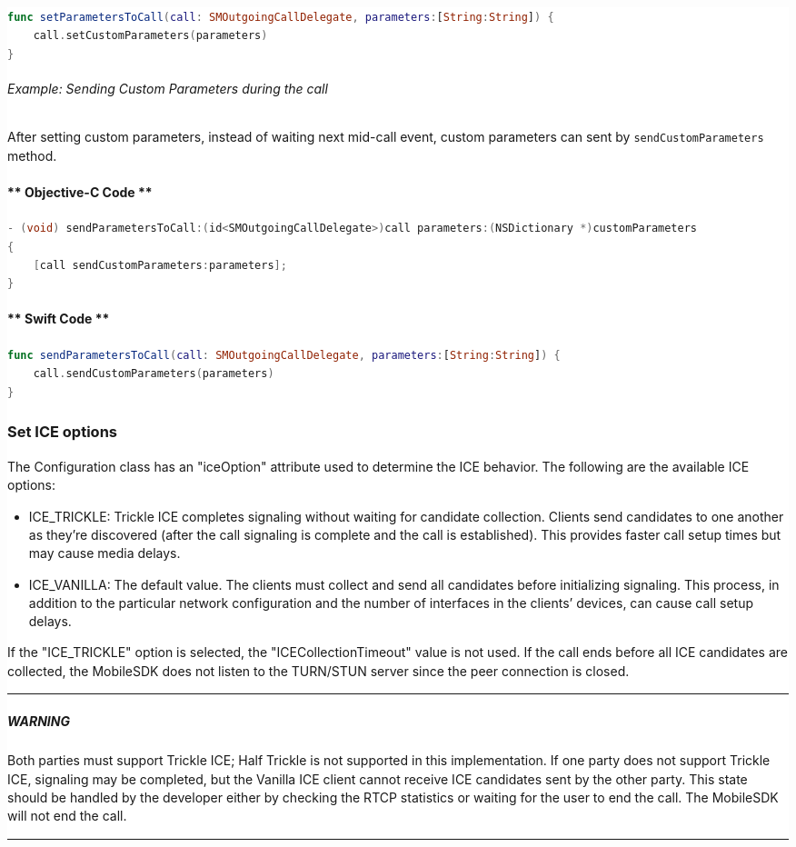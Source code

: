 ```swift
func setParametersToCall(call: SMOutgoingCallDelegate, parameters:[String:String]) {
    call.setCustomParameters(parameters)
}
```


###### Example: Sending Custom Parameters during the call

After setting custom parameters, instead of waiting next mid-call event, custom parameters can sent by `sendCustomParameters` method.



#### ** Objective-C Code **

```objectivec
- (void) sendParametersToCall:(id<SMOutgoingCallDelegate>)call parameters:(NSDictionary *)customParameters
{
    [call sendCustomParameters:parameters];
}
```

#### ** Swift Code **

```swift
func sendParametersToCall(call: SMOutgoingCallDelegate, parameters:[String:String]) {
    call.sendCustomParameters(parameters)
}
```


### Set ICE options

The Configuration class has an "iceOption" attribute used to determine the ICE behavior. The following are the available ICE options:

* ICE_TRICKLE: Trickle ICE completes signaling without waiting for candidate collection. Clients send candidates to one another as they’re discovered (after the call signaling is complete and the call is established). This provides faster call setup times but may cause media delays.

* ICE_VANILLA: The default value. The clients must collect and send all candidates before initializing signaling. This process, in addition to the particular network configuration and the number of interfaces in the clients’ devices, can cause call setup delays.

If the "ICE_TRICKLE" option is selected, the "ICECollectionTimeout" value is not used. If the call ends before all ICE candidates are collected, the MobileSDK does not listen to the TURN/STUN server since the peer connection is closed.

<hr/>
<h5>WARNING</h5>
Both parties must support Trickle ICE; Half Trickle is not supported in this implementation. If one party does not support Trickle ICE, signaling may be completed, but the Vanilla ICE client cannot receive ICE candidates sent by the other party. This state should be handled by the developer either by checking the RTCP statistics or waiting for the user to end the call. The MobileSDK will not end the call.
<hr/>

